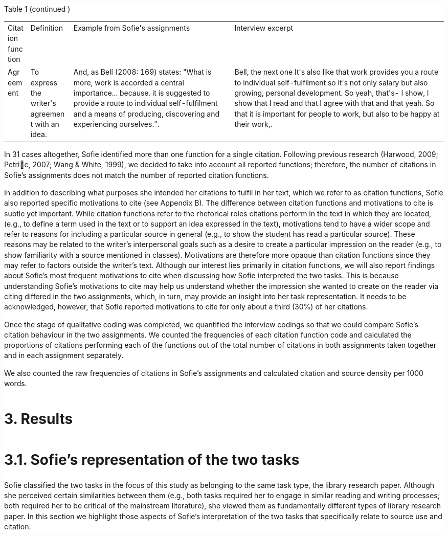 Table 1 (continued )   

<html><body><table><tr><td>Citation function</td><td>Definition</td><td>Example from Sofie&#x27;s assignments</td><td>Interview excerpt</td></tr><tr><td>Agreement</td><td>To express the writer&#x27;s agreement with an idea.</td><td>And, as Bell (2008: 169) states: &quot;What is more, work is accorded a central importance... because. it is suggested to provide a route to individual self-fulfilment and a means of producing, discovering and experiencing ourselves.&quot;.</td><td>Bell, the next one It&#x27;s also like that work provides you a route to individual self-fulfilment so it&#x27;s not only salary but also growing, personal development. So yeah, that&#x27;s- I show, I show that I read and that I agree with that and that yeah. So that it is important for people to work, but also to be happy at their work,.</td></tr></table></body></html>

In 31 cases altogether, Sofie identified more than one function for a single citation. Following previous research (Harwood, 2009; Petric, 2007; Wang & White, 1999), we decided to take into account all reported functions; therefore, the number of citations in Sofie’s assignments does not match the number of reported citation functions.

In addition to describing what purposes she intended her citations to fulfil in her text, which we refer to as citation functions, Sofie also reported specific motivations to cite (see Appendix B). The difference between citation functions and motivations to cite is subtle yet important. While citation functions refer to the rhetorical roles citations perform in the text in which they are located, (e.g., to define a term used in the text or to support an idea expressed in the text), motivations tend to have a wider scope and refer to reasons for including a particular source in general (e.g., to show the student has read a particular source). These reasons may be related to the writer’s interpersonal goals such as a desire to create a particular impression on the reader (e.g., to show familiarity with a source mentioned in classes). Motivations are therefore more opaque than citation functions since they may refer to factors outside the writer’s text. Although our interest lies primarily in citation functions, we will also report findings about Sofie’s most frequent motivations to cite when discussing how Sofie interpreted the two tasks. This is because understanding Sofie’s motivations to cite may help us understand whether the impression she wanted to create on the reader via citing differed in the two assignments, which, in turn, may provide an insight into her task representation. It needs to be acknowledged, however, that Sofie reported motivations to cite for only about a third $( 3 0 \% )$ of her citations.

Once the stage of qualitative coding was completed, we quantified the interview codings so that we could compare Sofie’s citation behaviour in the two assignments. We counted the frequencies of each citation function code and calculated the proportions of citations performing each of the functions out of the total number of citations in both assignments taken together and in each assignment separately.

We also counted the raw frequencies of citations in Sofie’s assignments and calculated citation and source density per 1000 words.

# 3. Results

# 3.1. Sofie’s representation of the two tasks

Sofie classified the two tasks in the focus of this study as belonging to the same task type, the library research paper. Although she perceived certain similarities between them (e.g., both tasks required her to engage in similar reading and writing processes; both required her to be critical of the mainstream literature), she viewed them as fundamentally different types of library research paper. In this section we highlight those aspects of Sofie’s interpretation of the two tasks that specifically relate to source use and citation.
